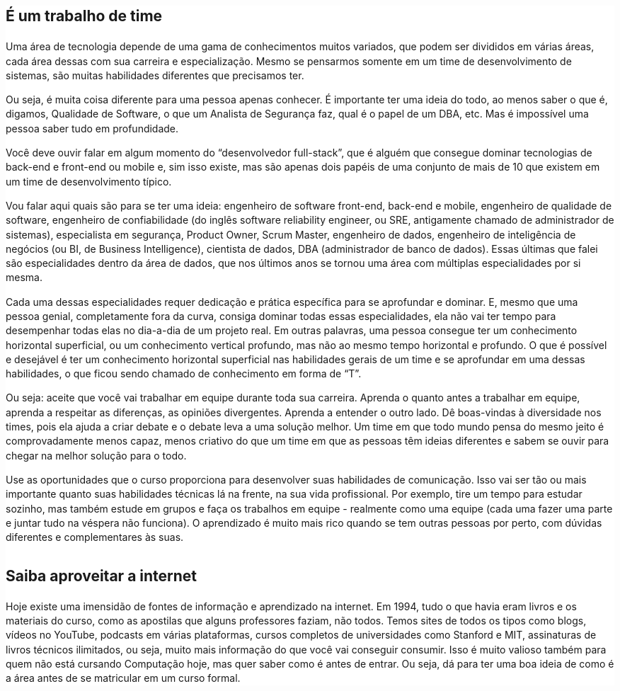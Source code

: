 ## É um trabalho de time

Uma área de tecnologia depende de uma gama de conhecimentos muitos variados, que podem ser divididos em várias áreas, cada área dessas com sua carreira e especialização. Mesmo se pensarmos somente em um time de desenvolvimento de sistemas, são muitas habilidades diferentes que precisamos ter.

Ou seja, é muita coisa diferente para uma pessoa apenas conhecer. É importante ter uma ideia do todo, ao menos saber o que é, digamos, Qualidade de Software, o que um Analista de Segurança faz, qual é o papel de um DBA, etc. Mas é impossível uma pessoa saber tudo em profundidade.

Você deve ouvir falar em algum momento do “desenvolvedor full-stack”, que é alguém que consegue dominar tecnologias de back-end e front-end ou mobile e, sim isso existe, mas são apenas dois papéis de uma conjunto de mais de 10 que existem em um time de desenvolvimento típico.

Vou falar aqui quais são para se ter uma ideia: engenheiro de software front-end, back-end e mobile, engenheiro de qualidade de software, engenheiro de confiabilidade (do inglês software reliability engineer, ou SRE, antigamente chamado de administrador de sistemas), especialista em segurança, Product Owner, Scrum Master, engenheiro de dados, engenheiro de inteligência de negócios (ou BI, de Business Intelligence), cientista de dados, DBA (administrador de banco de dados). Essas últimas que falei são especialidades dentro da área de dados, que nos últimos anos se tornou uma área com múltiplas especialidades por si mesma.

Cada uma dessas especialidades requer dedicação e prática específica para se aprofundar e dominar. E, mesmo que uma pessoa genial, completamente fora da curva, consiga dominar todas essas especialidades, ela não vai ter tempo para desempenhar todas elas no dia-a-dia de um projeto real. Em outras palavras, uma pessoa consegue ter um conhecimento horizontal superficial, ou um conhecimento vertical profundo, mas não ao mesmo tempo horizontal e profundo. O que é possível e desejável é ter um conhecimento horizontal superficial nas habilidades gerais de um time e se aprofundar em uma dessas habilidades, o que ficou sendo chamado de conhecimento em forma de “T”.

Ou seja: aceite que você vai trabalhar em equipe durante toda sua carreira. Aprenda o quanto antes a trabalhar em equipe, aprenda a respeitar as diferenças, as opiniões divergentes. Aprenda a entender o outro lado. Dê boas-vindas à diversidade nos times, pois ela ajuda a criar debate e o debate leva a uma solução melhor. Um time em que todo mundo pensa do mesmo jeito é comprovadamente menos capaz, menos criativo do que um time em que as pessoas têm ideias diferentes e sabem se ouvir para chegar na melhor solução para o todo. 

Use as oportunidades que o curso proporciona para desenvolver suas habilidades de comunicação. Isso vai ser tão ou mais importante quanto suas habilidades técnicas lá na frente, na sua vida profissional. Por exemplo, tire um tempo para estudar sozinho, mas também estude em grupos e faça os trabalhos em equipe - realmente como uma equipe (cada uma fazer uma parte e juntar tudo na véspera não funciona). O aprendizado é muito mais rico quando se tem outras pessoas por perto, com dúvidas diferentes e complementares às suas.

## Saiba aproveitar a internet

Hoje existe uma imensidão de fontes de informação e aprendizado na internet. Em 1994, tudo o que havia eram livros e os materiais do curso, como as apostilas que alguns professores faziam, não todos. Temos sites de todos os tipos como blogs, vídeos no YouTube, podcasts em várias plataformas, cursos completos de universidades como Stanford e MIT, assinaturas de livros técnicos ilimitados, ou seja, muito mais informação do que você vai conseguir consumir. Isso é muito valioso também para quem não está cursando Computação hoje, mas quer saber como é antes de entrar. Ou seja, dá para ter uma boa ideia de como é a área antes de se matricular em um curso formal.
